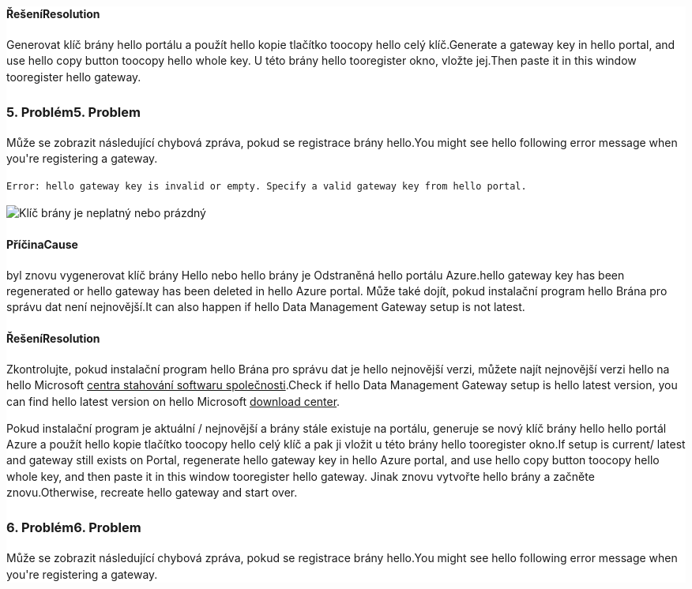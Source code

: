 #### <a name="resolution"></a><span data-ttu-id="0b32e-138">Řešení</span><span class="sxs-lookup"><span data-stu-id="0b32e-138">Resolution</span></span>
<span data-ttu-id="0b32e-139">Generovat klíč brány hello portálu a použít hello kopie tlačítko toocopy hello celý klíč.</span><span class="sxs-lookup"><span data-stu-id="0b32e-139">Generate a gateway key in hello portal, and use hello copy button toocopy hello whole key.</span></span> <span data-ttu-id="0b32e-140">U této brány hello tooregister okno, vložte jej.</span><span class="sxs-lookup"><span data-stu-id="0b32e-140">Then paste it in this window tooregister hello gateway.</span></span>

### <a name="5-problem"></a><span data-ttu-id="0b32e-141">5. Problém</span><span class="sxs-lookup"><span data-stu-id="0b32e-141">5. Problem</span></span>
<span data-ttu-id="0b32e-142">Může se zobrazit následující chybová zpráva, pokud se registrace brány hello.</span><span class="sxs-lookup"><span data-stu-id="0b32e-142">You might see hello following error message when you're registering a gateway.</span></span>

`Error: hello gateway key is invalid or empty. Specify a valid gateway key from hello portal.`

![Klíč brány je neplatný nebo prázdný](media/data-factory-troubleshoot-gateway-issues/gateway-key-is-invalid-or-empty.png)

#### <a name="cause"></a><span data-ttu-id="0b32e-144">Příčina</span><span class="sxs-lookup"><span data-stu-id="0b32e-144">Cause</span></span>
<span data-ttu-id="0b32e-145">byl znovu vygenerovat klíč brány Hello nebo hello brány je Odstraněná hello portálu Azure.</span><span class="sxs-lookup"><span data-stu-id="0b32e-145">hello gateway key has been regenerated or hello gateway has been deleted in hello Azure portal.</span></span> <span data-ttu-id="0b32e-146">Může také dojít, pokud instalační program hello Brána pro správu dat není nejnovější.</span><span class="sxs-lookup"><span data-stu-id="0b32e-146">It can also happen if hello Data Management Gateway setup is not latest.</span></span>

#### <a name="resolution"></a><span data-ttu-id="0b32e-147">Řešení</span><span class="sxs-lookup"><span data-stu-id="0b32e-147">Resolution</span></span>
<span data-ttu-id="0b32e-148">Zkontrolujte, pokud instalační program hello Brána pro správu dat je hello nejnovější verzi, můžete najít nejnovější verzi hello na hello Microsoft [centra stahování softwaru společnosti](https://go.microsoft.com/fwlink/p/?LinkId=271260).</span><span class="sxs-lookup"><span data-stu-id="0b32e-148">Check if hello Data Management Gateway setup is hello latest version, you can find hello latest version on hello Microsoft [download center](https://go.microsoft.com/fwlink/p/?LinkId=271260).</span></span>

<span data-ttu-id="0b32e-149">Pokud instalační program je aktuální / nejnovější a brány stále existuje na portálu, generuje se nový klíč brány hello hello portál Azure a použít hello kopie tlačítko toocopy hello celý klíč a pak ji vložit u této brány hello tooregister okno.</span><span class="sxs-lookup"><span data-stu-id="0b32e-149">If setup is current/ latest and gateway still exists on Portal, regenerate hello gateway key in hello Azure portal, and use hello copy button toocopy hello whole key, and then paste it in this window tooregister hello gateway.</span></span> <span data-ttu-id="0b32e-150">Jinak znovu vytvořte hello brány a začněte znovu.</span><span class="sxs-lookup"><span data-stu-id="0b32e-150">Otherwise, recreate hello gateway and start over.</span></span>

### <a name="6-problem"></a><span data-ttu-id="0b32e-151">6. Problém</span><span class="sxs-lookup"><span data-stu-id="0b32e-151">6. Problem</span></span>
<span data-ttu-id="0b32e-152">Může se zobrazit následující chybová zpráva, pokud se registrace brány hello.</span><span class="sxs-lookup"><span data-stu-id="0b32e-152">You might see hello following error message when you're registering a gateway.</span></span>
